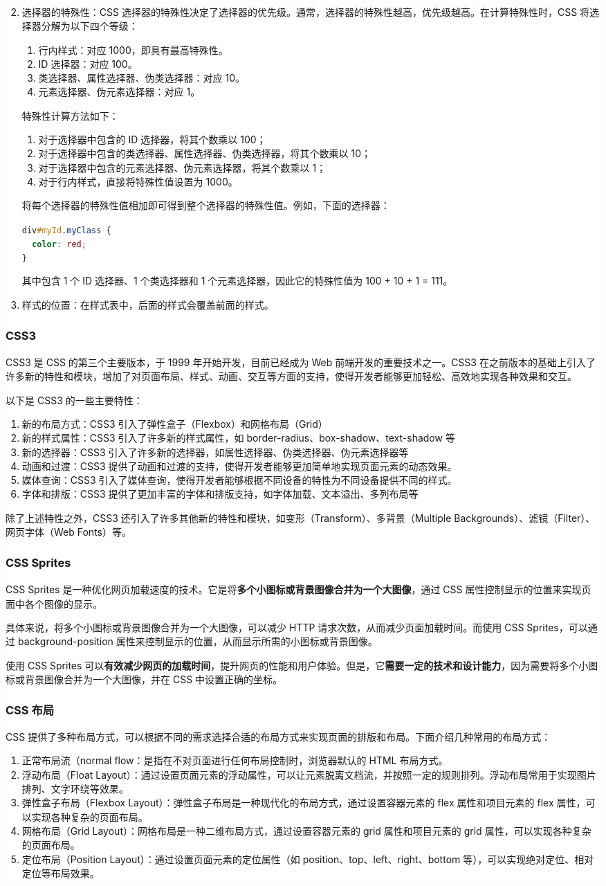 2. 选择器的特殊性：CSS 选择器的特殊性决定了选择器的优先级。通常，选择器的特殊性越高，优先级越高。在计算特殊性时，CSS 将选择器分解为以下四个等级：

   1. 行内样式：对应 1000，即具有最高特殊性。
   2. ID 选择器：对应 100。
   3. 类选择器、属性选择器、伪类选择器：对应 10。
   4. 元素选择器、伪元素选择器：对应 1。

   特殊性计算方法如下：

   1. 对于选择器中包含的 ID 选择器，将其个数乘以 100；
   2. 对于选择器中包含的类选择器、属性选择器、伪类选择器，将其个数乘以 10；
   3. 对于选择器中包含的元素选择器、伪元素选择器，将其个数乘以 1；
   4. 对于行内样式，直接将特殊性值设置为 1000。

   将每个选择器的特殊性值相加即可得到整个选择器的特殊性值。例如，下面的选择器：

   ```css
   div#myId.myClass {
     color: red;
   }
   ```

   其中包含 1 个 ID 选择器、1 个类选择器和 1 个元素选择器，因此它的特殊性值为 100 + 10 + 1 = 111。

3. 样式的位置：在样式表中，后面的样式会覆盖前面的样式。

### CSS3

CSS3 是 CSS 的第三个主要版本，于 1999 年开始开发，目前已经成为 Web 前端开发的重要技术之一。CSS3 在之前版本的基础上引入了许多新的特性和模块，增加了对页面布局、样式、动画、交互等方面的支持，使得开发者能够更加轻松、高效地实现各种效果和交互。

以下是 CSS3 的一些主要特性：

1. 新的布局方式：CSS3 引入了弹性盒子（Flexbox）和网格布局（Grid）
2. 新的样式属性：CSS3 引入了许多新的样式属性，如 border-radius、box-shadow、text-shadow 等
3. 新的选择器：CSS3 引入了许多新的选择器，如属性选择器、伪类选择器、伪元素选择器等
4. 动画和过渡：CSS3 提供了动画和过渡的支持，使得开发者能够更加简单地实现页面元素的动态效果。
5. 媒体查询：CSS3 引入了媒体查询，使得开发者能够根据不同设备的特性为不同设备提供不同的样式。
6. 字体和排版：CSS3 提供了更加丰富的字体和排版支持，如字体加载、文本溢出、多列布局等

除了上述特性之外，CSS3 还引入了许多其他新的特性和模块，如变形（Transform）、多背景（Multiple Backgrounds）、滤镜（Filter）、网页字体（Web Fonts）等。

### CSS Sprites

CSS Sprites 是一种优化网页加载速度的技术。它是将**多个小图标或背景图像合并为一个大图像**，通过 CSS 属性控制显示的位置来实现页面中各个图像的显示。

具体来说，将多个小图标或背景图像合并为一个大图像，可以减少 HTTP 请求次数，从而减少页面加载时间。而使用 CSS Sprites，可以通过 background-position 属性来控制显示的位置，从而显示所需的小图标或背景图像。

使用 CSS Sprites 可以**有效减少网页的加载时间**，提升网页的性能和用户体验。但是，它**需要一定的技术和设计能力**，因为需要将多个小图标或背景图像合并为一个大图像，并在 CSS 中设置正确的坐标。

### CSS 布局

CSS 提供了多种布局方式，可以根据不同的需求选择合适的布局方式来实现页面的排版和布局。下面介绍几种常用的布局方式：

1. 正常布局流（normal flow：是指在不对页面进行任何布局控制时，浏览器默认的 HTML 布局方式。
2. 浮动布局（Float Layout）：通过设置页面元素的浮动属性，可以让元素脱离文档流，并按照一定的规则排列。浮动布局常用于实现图片排列、文字环绕等效果。
3. 弹性盒子布局（Flexbox Layout）：弹性盒子布局是一种现代化的布局方式，通过设置容器元素的 flex 属性和项目元素的 flex 属性，可以实现各种复杂的页面布局。
4. 网格布局（Grid Layout）：网格布局是一种二维布局方式，通过设置容器元素的 grid 属性和项目元素的 grid 属性，可以实现各种复杂的页面布局。
5. 定位布局（Position Layout）：通过设置页面元素的定位属性（如 position、top、left、right、bottom 等），可以实现绝对定位、相对定位等布局效果。

